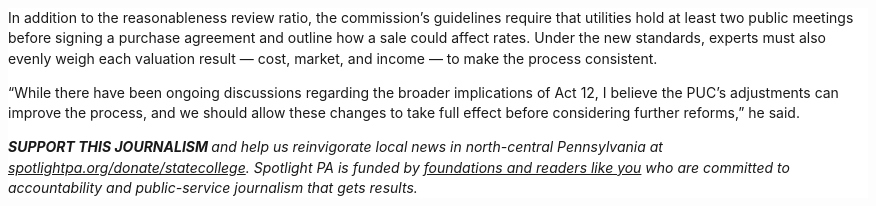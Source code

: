 In addition to the reasonableness review ratio, the commission’s guidelines require that utilities hold at least two public meetings before signing a purchase agreement and outline how a sale could affect rates. Under the new standards, experts must also evenly weigh each valuation result — cost, market, and income — to make the process consistent.

“While there have been ongoing discussions regarding the broader implications of Act 12, I believe the PUC’s adjustments can improve the process, and we should allow these changes to take full effect before considering further reforms,” he said.

<strong><em>SUPPORT THIS JOURNALISM </em></strong><em>and help us reinvigorate local news in north-central Pennsylvania at </em><a href="http://spotlightpa.org/donate/statecollege"><em>spotlightpa.org/donate/statecollege</em></a><em>. Spotlight PA is funded by </em><a href="https://www.spotlightpa.org/support"><em>foundations and readers like you</em></a><em> who are committed to accountability and public-service journalism that gets results.</em>
